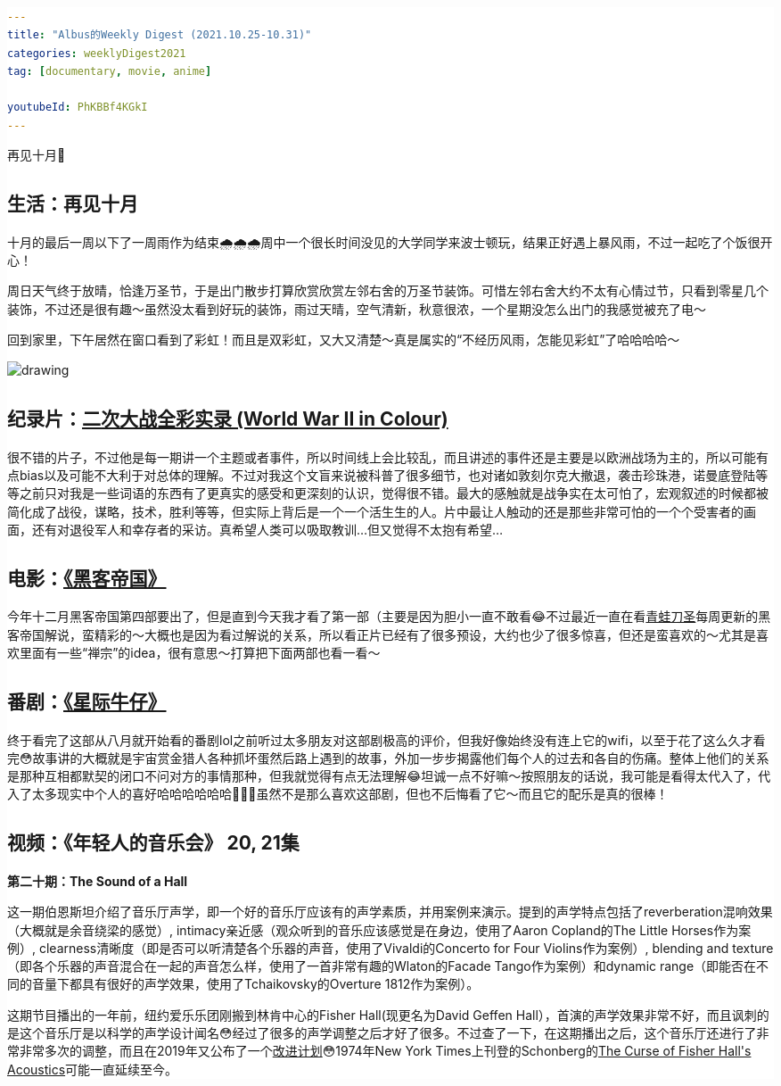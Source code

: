 ```yaml
---
title: "Albus的Weekly Digest (2021.10.25-10.31)"
categories: weeklyDigest2021
tag: [documentary, movie, anime]

youtubeId: PhKBBf4KGkI
---
```

再见十月👋

## 生活：再见十月
十月的最后一周以下了一周雨作为结束🌧️🌧️🌧️周中一个很长时间没见的大学同学来波士顿玩，结果正好遇上暴风雨，不过一起吃了个饭很开心！

周日天气终于放晴，恰逢万圣节，于是出门散步打算欣赏欣赏左邻右舍的万圣节装饰。可惜左邻右舍大约不太有心情过节，只看到零星几个装饰，不过还是很有趣～虽然没太看到好玩的装饰，雨过天晴，空气清新，秋意很浓，一个星期没怎么出门的我感觉被充了电～

回到家里，下午居然在窗口看到了彩虹！而且是双彩虹，又大又清楚～真是属实的“不经历风雨，怎能见彩虹”了哈哈哈哈～

<img src="{{site.baseurl}}/img/weekly2021/byeoctober.jpg" alt="drawing" width="60%"/>

## 纪录片：[二次大战全彩实录 (World War II in Colour)](https://movie.douban.com/subject/20399314/)
很不错的片子，不过他是每一期讲一个主题或者事件，所以时间线上会比较乱，而且讲述的事件还是主要是以欧洲战场为主的，所以可能有点bias以及可能不大利于对总体的理解。不过对我这个文盲来说被科普了很多细节，也对诸如敦刻尔克大撤退，袭击珍珠港，诺曼底登陆等等之前只对我是一些词语的东西有了更真实的感受和更深刻的认识，觉得很不错。最大的感触就是战争实在太可怕了，宏观叙述的时候都被简化成了战役，谋略，技术，胜利等等，但实际上背后是一个一个活生生的人。片中最让人触动的还是那些非常可怕的一个个受害者的画面，还有对退役军人和幸存者的采访。真希望人类可以吸取教训…但又觉得不太抱有希望…

## 电影：[《黑客帝国》](https://movie.douban.com/subject/1291843/)
今年十二月黑客帝国第四部要出了，但是直到今天我才看了第一部（主要是因为胆小一直不敢看😂不过最近一直在看[青蛙刀圣]()每周更新的黑客帝国解说，蛮精彩的～大概也是因为看过解说的关系，所以看正片已经有了很多预设，大约也少了很多惊喜，但还是蛮喜欢的～尤其是喜欢里面有一些“禅宗”的idea，很有意思～打算把下面两部也看一看～

## 番剧：[《星际牛仔》](https://movie.douban.com/subject/1424406/)
终于看完了这部从八月就开始看的番剧lol之前听过太多朋友对这部剧极高的评价，但我好像始终没有连上它的wifi，以至于花了这么久才看完😳故事讲的大概就是宇宙赏金猎人各种抓坏蛋然后路上遇到的故事，外加一步步揭露他们每个人的过去和各自的伤痛。整体上他们的关系是那种互相都默契的闭口不问对方的事情那种，但我就觉得有点无法理解😂坦诚一点不好嘛～按照朋友的话说，我可能是看得太代入了，代入了太多现实中个人的喜好哈哈哈哈哈哈🤣🤣🤣虽然不是那么喜欢这部剧，但也不后悔看了它～而且它的配乐是真的很棒！

## 视频：《年轻人的音乐会》 20, 21集
**第二十期：The Sound of a Hall**

这一期伯恩斯坦介绍了音乐厅声学，即一个好的音乐厅应该有的声学素质，并用案例来演示。提到的声学特点包括了reverberation混响效果（大概就是余音绕梁的感觉）, intimacy亲近感（观众听到的音乐应该感觉是在身边，使用了Aaron Copland的The Little Horses作为案例）, clearness清晰度（即是否可以听清楚各个乐器的声音，使用了Vivaldi的Concerto for Four Violins作为案例）, blending and texture（即各个乐器的声音混合在一起的声音怎么样，使用了一首非常有趣的Wlaton的Facade Tango作为案例）和dynamic range（即能否在不同的音量下都具有很好的声学效果，使用了Tchaikovsky的Overture 1812作为案例）。

这期节目播出的一年前，纽约爱乐乐团刚搬到林肯中心的Fisher Hall(现更名为David Geffen Hall），首演的声学效果非常不好，而且讽刺的是这个音乐厅是以科学的声学设计闻名😳经过了很多的声学调整之后才好了很多。不过查了一下，在这期播出之后，这个音乐厅还进行了非常非常多次的调整，而且在2019年又公布了一个[改进计划](https://nymag.com/intelligencer/2019/12/revealed-the-plans-for-david-geffen-hall-at-lincoln-center.html)😳1974年New York Times上刊登的Schonberg的[The Curse of Fisher Hall's Acoustics](https://www.nytimes.com/1974/10/13/archives/the-curse-of-fisher-halls-acoustics.html)可能一直延续至今。
